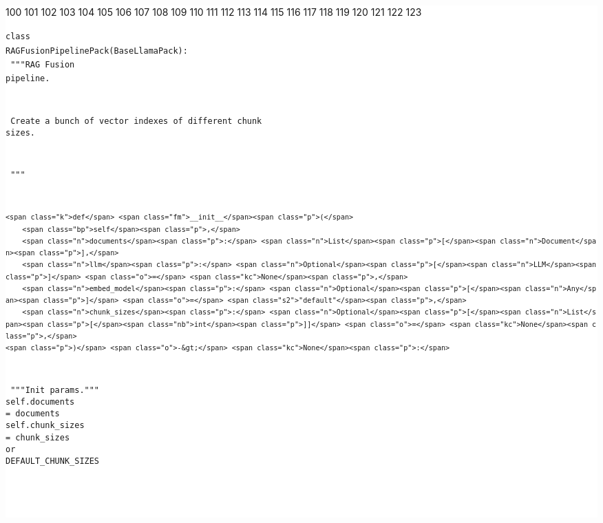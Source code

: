 <span class="normal">100</span>
<span class="normal">101</span>
<span class="normal">102</span>
<span class="normal">103</span>
<span class="normal">104</span>
<span class="normal">105</span>
<span class="normal">106</span>
<span class="normal">107</span>
<span class="normal">108</span>
<span class="normal">109</span>
<span class="normal">110</span>
<span class="normal">111</span>
<span class="normal">112</span>
<span class="normal">113</span>
<span class="normal">114</span>
<span class="normal">115</span>
<span class="normal">116</span>
<span class="normal">117</span>
<span class="normal">118</span>
<span class="normal">119</span>
<span class="normal">120</span>
<span class="normal">121</span>
<span class="normal">122</span>
<span class="normal">123</span></pre></div></td><td class="code"><div><pre><span></span><code><span class="k">class</span> <span class="nc">RAGFusionPipelinePack</span><span class="p">(</span><span class="n">BaseLlamaPack</span><span class="p">):</span>
<span class="w">    </span><span class="sd">"""RAG Fusion pipeline.</span>

<span class="sd">    Create a bunch of vector indexes of different chunk sizes.</span>

<span class="sd">    """</span>

    <span class="k">def</span> <span class="fm">__init__</span><span class="p">(</span>
        <span class="bp">self</span><span class="p">,</span>
        <span class="n">documents</span><span class="p">:</span> <span class="n">List</span><span class="p">[</span><span class="n">Document</span><span class="p">],</span>
        <span class="n">llm</span><span class="p">:</span> <span class="n">Optional</span><span class="p">[</span><span class="n">LLM</span><span class="p">]</span> <span class="o">=</span> <span class="kc">None</span><span class="p">,</span>
        <span class="n">embed_model</span><span class="p">:</span> <span class="n">Optional</span><span class="p">[</span><span class="n">Any</span><span class="p">]</span> <span class="o">=</span> <span class="s2">"default"</span><span class="p">,</span>
        <span class="n">chunk_sizes</span><span class="p">:</span> <span class="n">Optional</span><span class="p">[</span><span class="n">List</span><span class="p">[</span><span class="nb">int</span><span class="p">]]</span> <span class="o">=</span> <span class="kc">None</span><span class="p">,</span>
    <span class="p">)</span> <span class="o">-&gt;</span> <span class="kc">None</span><span class="p">:</span>
<span class="w">        </span><span class="sd">"""Init params."""</span>
        <span class="bp">self</span><span class="o">.</span><span class="n">documents</span> <span class="o">=</span> <span class="n">documents</span>
        <span class="bp">self</span><span class="o">.</span><span class="n">chunk_sizes</span> <span class="o">=</span> <span class="n">chunk_sizes</span> <span class="ow">or</span> <span class="n">DEFAULT_CHUNK_SIZES</span>
